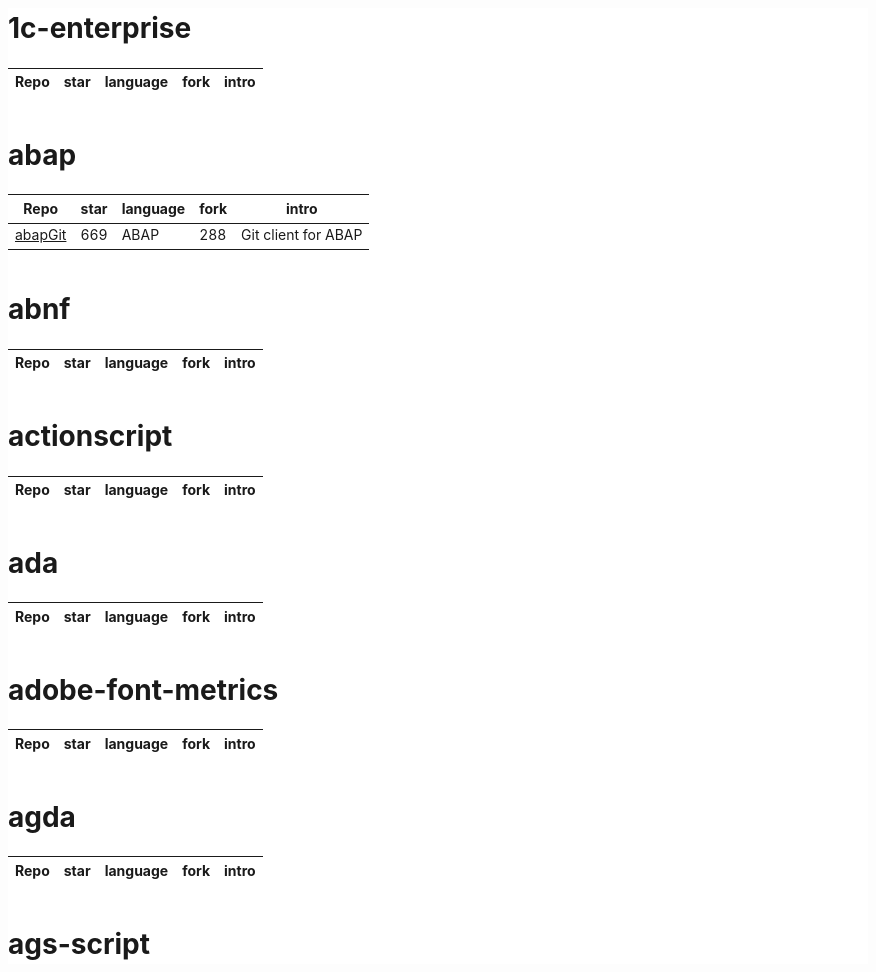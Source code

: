 
# 1c-enterprise

Repo|star|language|fork|intro
-|-|-|-|-



# abap

Repo|star|language|fork|intro
-|-|-|-|-
[abapGit](https://github.com/larshp/abapGit)|669|ABAP|288|Git client for ABAP


# abnf

Repo|star|language|fork|intro
-|-|-|-|-



# actionscript

Repo|star|language|fork|intro
-|-|-|-|-



# ada

Repo|star|language|fork|intro
-|-|-|-|-



# adobe-font-metrics

Repo|star|language|fork|intro
-|-|-|-|-



# agda

Repo|star|language|fork|intro
-|-|-|-|-



# ags-script
